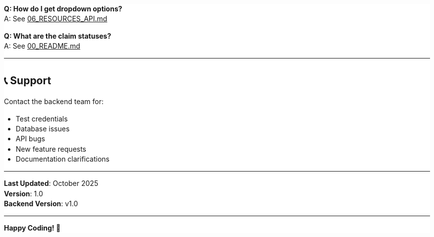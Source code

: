 **Q: How do I get dropdown options?**  
A: See [06_RESOURCES_API.md](./06_RESOURCES_API.md)

**Q: What are the claim statuses?**  
A: See [00_README.md](./00_README.md#-claim-statuses)

---

## 📞 Support

Contact the backend team for:
- Test credentials
- Database issues
- API bugs
- New feature requests
- Documentation clarifications

---

**Last Updated**: October 2025  
**Version**: 1.0  
**Backend Version**: v1.0

---

**Happy Coding! 🚀**

